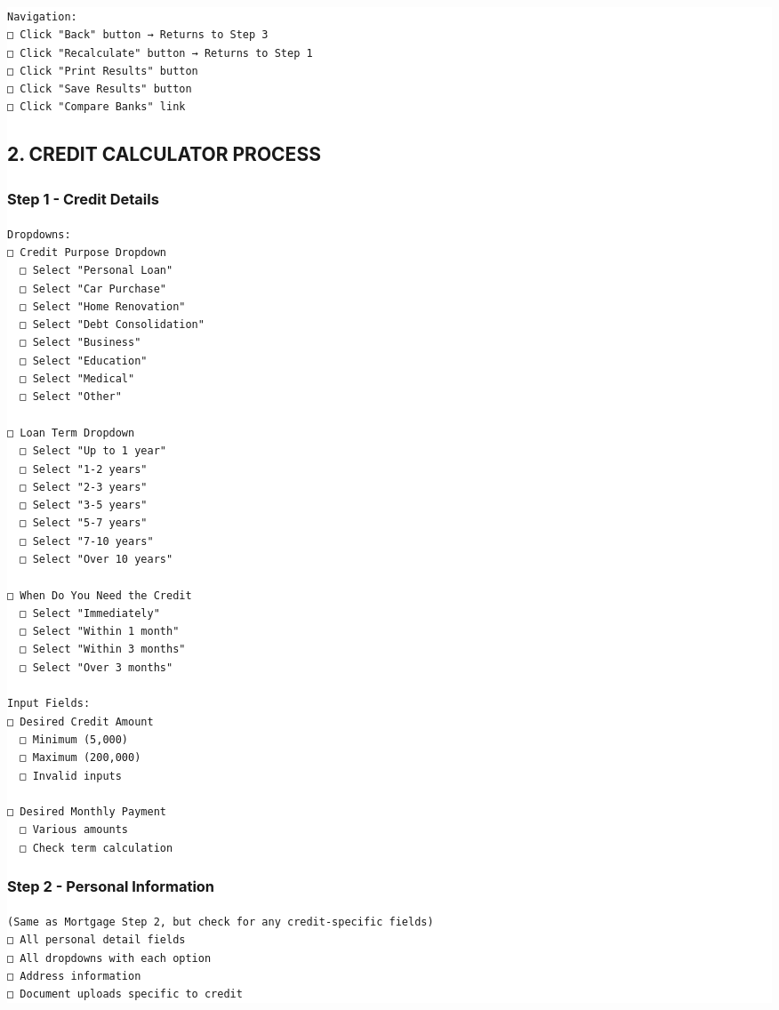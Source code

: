 ```
Navigation:
□ Click "Back" button → Returns to Step 3
□ Click "Recalculate" button → Returns to Step 1
□ Click "Print Results" button
□ Click "Save Results" button
□ Click "Compare Banks" link
```

## 2. CREDIT CALCULATOR PROCESS

### Step 1 - Credit Details
```
Dropdowns:
□ Credit Purpose Dropdown
  □ Select "Personal Loan"
  □ Select "Car Purchase"
  □ Select "Home Renovation"
  □ Select "Debt Consolidation"
  □ Select "Business"
  □ Select "Education"
  □ Select "Medical"
  □ Select "Other"

□ Loan Term Dropdown
  □ Select "Up to 1 year"
  □ Select "1-2 years"
  □ Select "2-3 years"
  □ Select "3-5 years"
  □ Select "5-7 years"
  □ Select "7-10 years"
  □ Select "Over 10 years"

□ When Do You Need the Credit
  □ Select "Immediately"
  □ Select "Within 1 month"
  □ Select "Within 3 months"
  □ Select "Over 3 months"

Input Fields:
□ Desired Credit Amount
  □ Minimum (5,000)
  □ Maximum (200,000)
  □ Invalid inputs

□ Desired Monthly Payment
  □ Various amounts
  □ Check term calculation
```

### Step 2 - Personal Information
```
(Same as Mortgage Step 2, but check for any credit-specific fields)
□ All personal detail fields
□ All dropdowns with each option
□ Address information
□ Document uploads specific to credit
```
